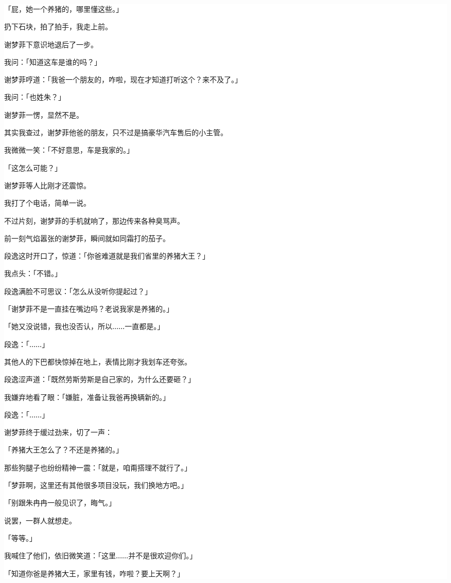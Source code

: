 「屁，她一个养猪的，哪里懂这些。」

扔下石块，拍了拍手，我走上前。

谢梦菲下意识地退后了一步。

我问：「知道这车是谁的吗？」

谢梦菲哼道：「我爸一个朋友的，咋啦，现在才知道打听这个？来不及了。」

我问：「也姓朱？」

谢梦菲一愣，显然不是。

其实我查过，谢梦菲他爸的朋友，只不过是搞豪华汽车售后的小主管。

我微微一笑：「不好意思，车是我家的。」

「这怎么可能？」

谢梦菲等人比刚才还震惊。

我打了个电话，简单一说。

不过片刻，谢梦菲的手机就响了，那边传来各种臭骂声。

前一刻气焰嚣张的谢梦菲，瞬间就如同霜打的茄子。

段逸这时开口了，惊道：「你爸难道就是我们省里的养猪大王？」

我点头：「不错。」

段逸满脸不可思议：「怎么从没听你提起过？」

「谢梦菲不是一直挂在嘴边吗？老说我家是养猪的。」

「她又没说错，我也没否认，所以……一直都是。」

段逸：「……」

其他人的下巴都快惊掉在地上，表情比刚才我划车还夸张。

段逸涩声道：「既然劳斯劳斯是自己家的，为什么还要砸？」

我嫌弃地看了眼：「嫌脏，准备让我爸再换辆新的。」

段逸：「……」

谢梦菲终于缓过劲来，切了一声：

「养猪大王怎么了？不还是养猪的。」

那些狗腿子也纷纷精神一震：「就是，咱甭搭理不就行了。」

「梦菲啊，这里还有其他很多项目没玩，我们换地方吧。」

「别跟朱冉冉一般见识了，晦气。」

说罢，一群人就想走。

「等等。」

我喊住了他们，依旧微笑道：「这里……并不是很欢迎你们。」

「知道你爸是养猪大王，家里有钱，咋啦？要上天啊？」
